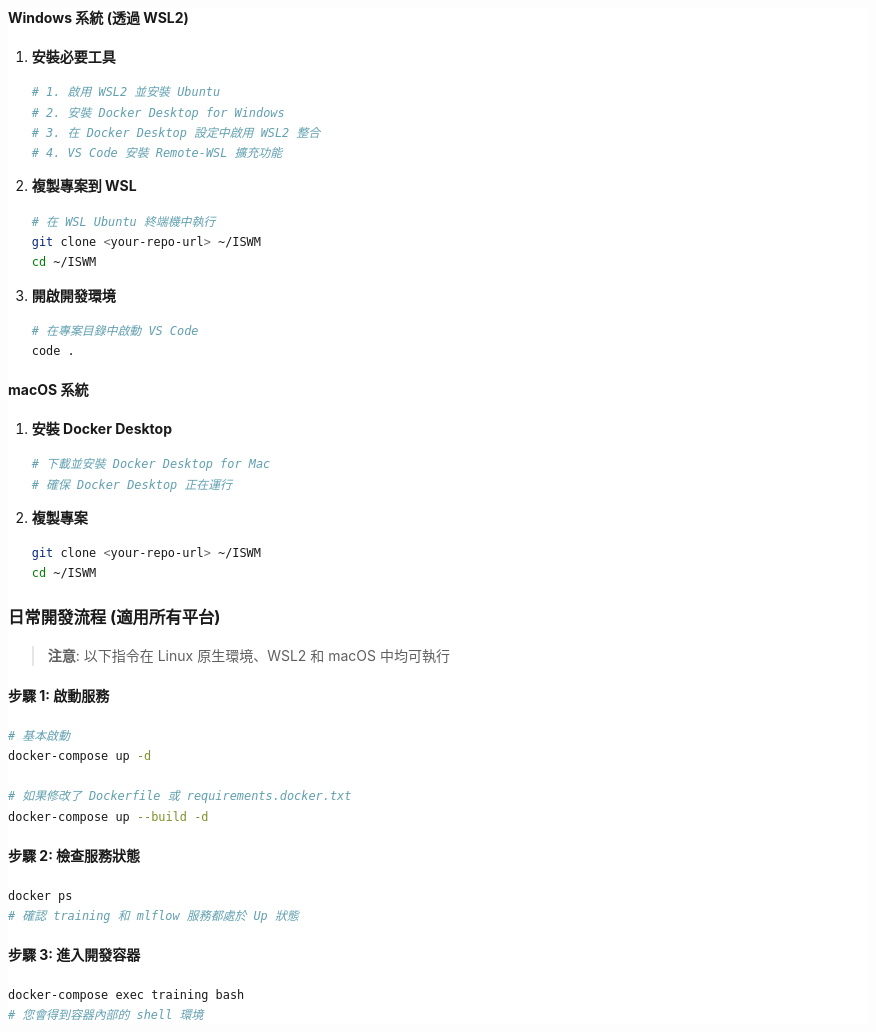 #### Windows 系統 (透過 WSL2)

1. **安裝必要工具**
   ```bash
   # 1. 啟用 WSL2 並安裝 Ubuntu
   # 2. 安裝 Docker Desktop for Windows
   # 3. 在 Docker Desktop 設定中啟用 WSL2 整合
   # 4. VS Code 安裝 Remote-WSL 擴充功能
   ```

2. **複製專案到 WSL**
   ```bash
   # 在 WSL Ubuntu 終端機中執行
   git clone <your-repo-url> ~/ISWM
   cd ~/ISWM
   ```

3. **開啟開發環境**
   ```bash
   # 在專案目錄中啟動 VS Code
   code .
   ```

#### macOS 系統

1. **安裝 Docker Desktop**
   ```bash
   # 下載並安裝 Docker Desktop for Mac
   # 確保 Docker Desktop 正在運行
   ```

2. **複製專案**
   ```bash
   git clone <your-repo-url> ~/ISWM
   cd ~/ISWM
   ```

### 日常開發流程 (適用所有平台)

> **注意**: 以下指令在 Linux 原生環境、WSL2 和 macOS 中均可執行

#### 步驟 1: 啟動服務
```bash
# 基本啟動
docker-compose up -d

# 如果修改了 Dockerfile 或 requirements.docker.txt
docker-compose up --build -d
```

#### 步驟 2: 檢查服務狀態
```bash
docker ps
# 確認 training 和 mlflow 服務都處於 Up 狀態
```

#### 步驟 3: 進入開發容器
```bash
docker-compose exec training bash
# 您會得到容器內部的 shell 環境
```
